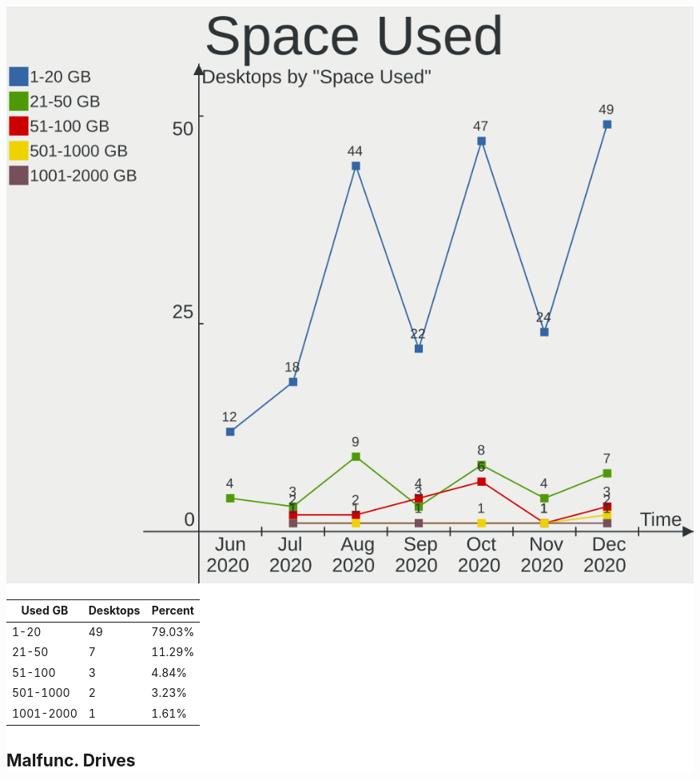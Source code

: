 ![Space Used](./images/line_chart_bsd/drive_space_used.svg)

| Used GB   | Desktops | Percent |
|-----------|----------|---------|
| 1-20      | 49       | 79.03%  |
| 21-50     | 7        | 11.29%  |
| 51-100    | 3        | 4.84%   |
| 501-1000  | 2        | 3.23%   |
| 1001-2000 | 1        | 1.61%   |

Malfunc. Drives
---------------
